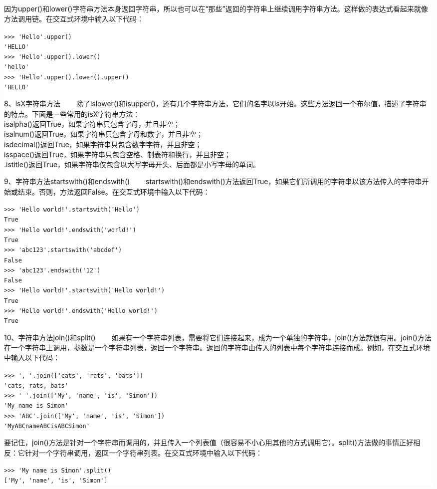 因为upper()和lower()字符串方法本身返回字符串，所以也可以在“那些”返回的字符串上继续调用字符串方法。这样做的表达式看起来就像方法调用链。在交互式环境中输入以下代码：

```
>>> 'Hello'.upper()
'HELLO'
>>> 'Hello'.upper().lower()
'hello'
>>> 'Hello'.upper().lower().upper()
'HELLO'
```

8、isX字符串方法
　　除了islower()和isupper()，还有几个字符串方法，它们的名字以is开始。这些方法返回一个布尔值，描述了字符串的特点。下面是一些常用的isX字符串方法：  
isalpha()返回True，如果字符串只包含字母，并且非空；  
isalnum()返回True，如果字符串只包含字母和数字，并且非空；  
isdecimal()返回True，如果字符串只包含数字字符，并且非空；  
isspace()返回True，如果字符串只包含空格、制表符和换行，并且非空；  
.istitle()返回True，如果字符串仅包含以大写字母开头、后面都是小写字母的单词。  

9、字符串方法startswith()和endswith()
　　startswith()和endswith()方法返回True，如果它们所调用的字符串以该方法传入的字符串开始或结束。否则，方法返回False。在交互式环境中输入以下代码：

```
>>> 'Hello world!'.startswith('Hello')
True
>>> 'Hello world!'.endswith('world!')
True
>>> 'abc123'.startswith('abcdef')
False
>>> 'abc123'.endswith('12')
False
>>> 'Hello world!'.startswith('Hello world!')
True
>>> 'Hello world!'.endswith('Hello world!')
True
```

10、字符串方法join()和split()
　　如果有一个字符串列表，需要将它们连接起来，成为一个单独的字符串，join()方法就很有用。join()方法在一个字符串上调用，参数是一个字符串列表，返回一个字符串。返回的字符串由传入的列表中每个字符串连接而成。例如，在交互式环境中输入以下代码：

```
>>> ', '.join(['cats', 'rats', 'bats'])
'cats, rats, bats'
>>> ' '.join(['My', 'name', 'is', 'Simon'])
'My name is Simon'
>>> 'ABC'.join(['My', 'name', 'is', 'Simon'])
'MyABCnameABCisABCSimon'
```

 要记住，join()方法是针对一个字符串而调用的，并且传入一个列表值（很容易不小心用其他的方式调用它）。split()方法做的事情正好相反：它针对一个字符串调用，返回一个字符串列表。在交互式环境中输入以下代码：

```
>>> 'My name is Simon'.split()
['My', 'name', 'is', 'Simon']
```
